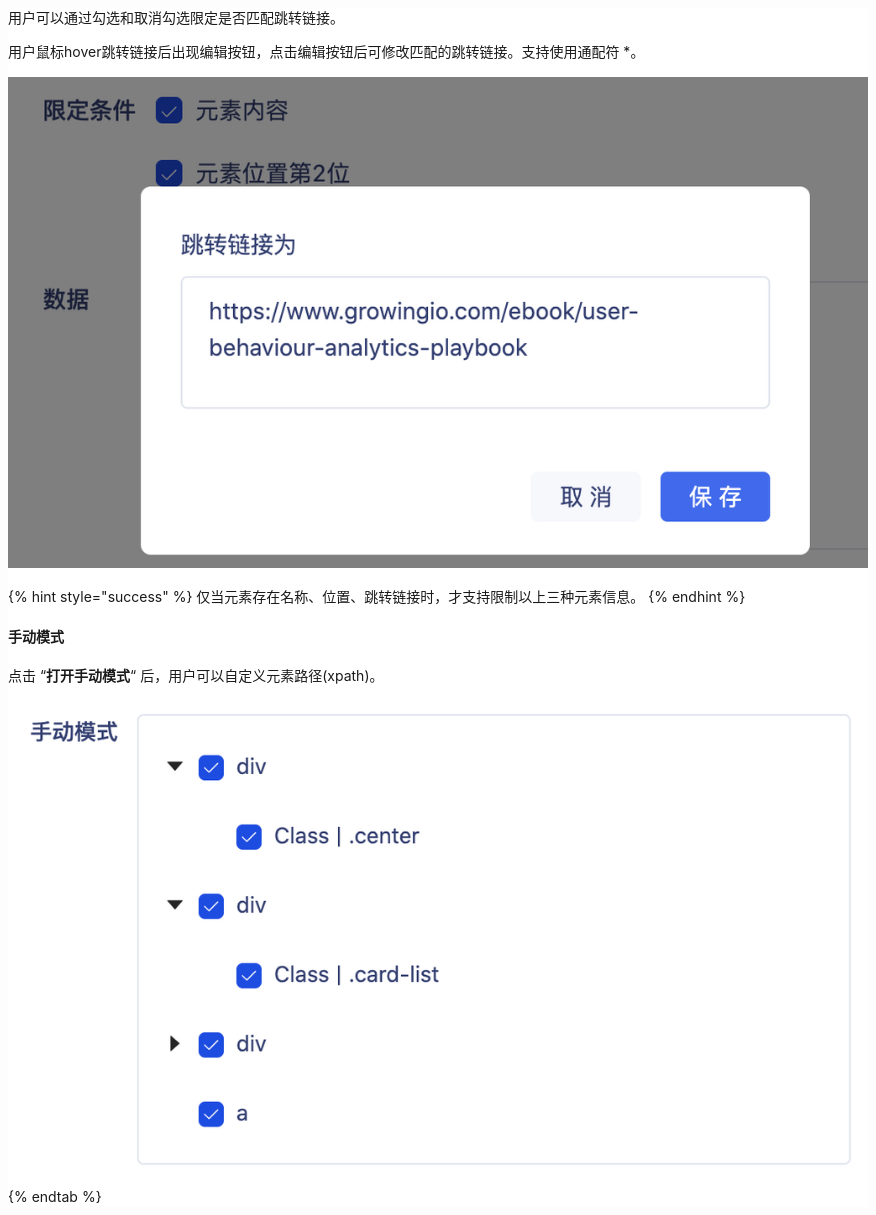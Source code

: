 用户可以通过勾选和取消勾选限定是否匹配跳转链接。

用户鼠标hover跳转链接后出现编辑按钮，点击编辑按钮后可修改匹配的跳转链接。支持使用通配符 \*。

![](../../../.gitbook/assets/image%20%28424%29.png)

{% hint style="success" %}
仅当元素存在名称、位置、跳转链接时，才支持限制以上三种元素信息。
{% endhint %}

#### 手动模式

点击 “**打开手动模式**“ 后，用户可以自定义元素路径\(xpath\)。

![](../../../.gitbook/assets/image%20%28415%29.png)
{% endtab %}